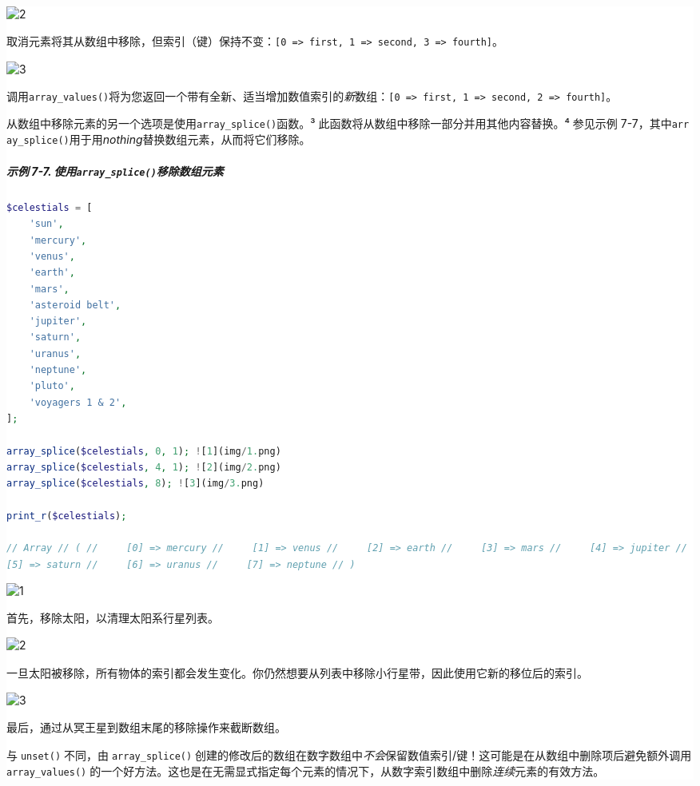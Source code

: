 ![2](img/#co_arrays_CO4-2)

取消元素将其从数组中移除，但索引（键）保持不变：`[0 => first, 1 => second, 3 => fourth]`。

![3](img/#co_arrays_CO4-3)

调用`array_values()`将为您返回一个带有全新、适当增加数值索引的*新*数组：`[0 => first, 1 => second, 2 => fourth]`。

从数组中移除元素的另一个选项是使用`array_splice()`函数。³ 此函数将从数组中移除一部分并用其他内容替换。⁴ 参见示例 7-7，其中`array_splice()`用于用*nothing*替换数组元素，从而将它们移除。

##### 示例 7-7\. 使用`array_splice()`移除数组元素

```php
$celestials = [
    'sun',
    'mercury',
    'venus',
    'earth',
    'mars',
    'asteroid belt',
    'jupiter',
    'saturn',
    'uranus',
    'neptune',
    'pluto',
    'voyagers 1 & 2',
];

array_splice($celestials, 0, 1); ![1](img/1.png)
array_splice($celestials, 4, 1); ![2](img/2.png)
array_splice($celestials, 8); ![3](img/3.png)

print_r($celestials);

// Array // ( //     [0] => mercury //     [1] => venus //     [2] => earth //     [3] => mars //     [4] => jupiter //     [5] => saturn //     [6] => uranus //     [7] => neptune // )
```

![1](img/#co_arrays_CO5-1)

首先，移除太阳，以清理太阳系行星列表。

![2](img/#co_arrays_CO5-2)

一旦太阳被移除，所有物体的索引都会发生变化。你仍然想要从列表中移除小行星带，因此使用它新的移位后的索引。

![3](img/#co_arrays_CO5-3)

最后，通过从冥王星到数组末尾的移除操作来截断数组。

与 `unset()` 不同，由 `array_splice()` 创建的修改后的数组在数字数组中*不会*保留数值索引/键！这可能是在从数组中删除项后避免额外调用 `array_values()` 的一个好方法。这也是在无需显式指定每个元素的情况下，从数字索引数组中删除*连续*元素的有效方法。
